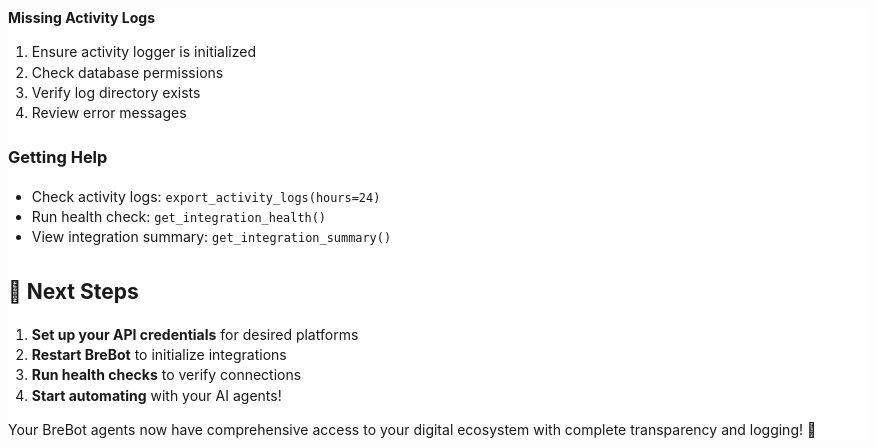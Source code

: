 **Missing Activity Logs**
1. Ensure activity logger is initialized
2. Check database permissions
3. Verify log directory exists
4. Review error messages

### Getting Help
- Check activity logs: `export_activity_logs(hours=24)`
- Run health check: `get_integration_health()`
- View integration summary: `get_integration_summary()`

## 🚀 Next Steps

1. **Set up your API credentials** for desired platforms
2. **Restart BreBot** to initialize integrations
3. **Run health checks** to verify connections
4. **Start automating** with your AI agents!

Your BreBot agents now have comprehensive access to your digital ecosystem with complete transparency and logging! 🎉